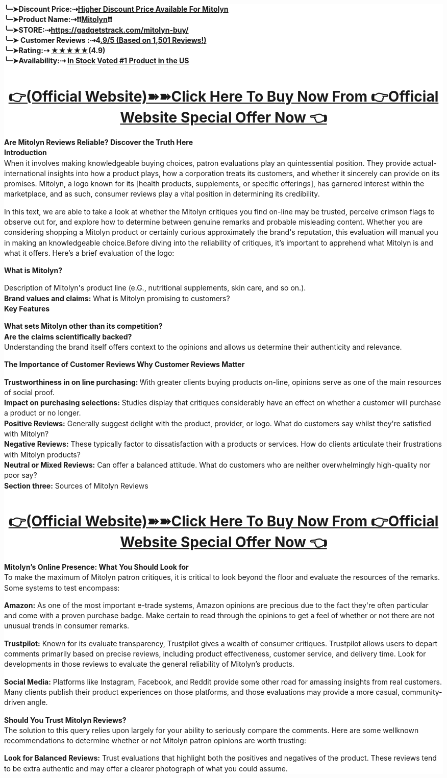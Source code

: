 <p><strong>╰┈➤Discount Price:⇢<a href="https://gadgetstrack.com/mitolyn-buy/">Higher Discount Price Available For Mitolyn</a><br />╰┈➤Product Name:⇢❗❗<a href="https://www.facebook.com/MoreMitolynReviews/">Mitolyn</a>❗❗ &zwj;<br />╰┈➤STORE:⇢</strong><strong><a href="https://gadgetstrack.com/mitolyn-buy/">https://gadgetstrack.com/mitolyn-buy/</a></strong><strong><br />╰┈➤ Customer Reviews :⇢4<a href="https://www.facebook.com/MitolynWeightLossSupport/">.9/5 (Based on 1,501 Reviews!)</a><br />╰┈➤Rating:⇢ <a href="https://www.facebook.com/groups/947246210172195">★★★★★</a>(4.9)<br />╰┈➤Availability:⇢ <a href="https://gadgetstrack.com/mitolyn-buy/">In Stock Voted #1 Product in the US</a></strong></p>
<h1 style="text-align: center;"><strong><a href="%20https://gadgetstrack.com/mitolyn-buy/">👉(Official Website)➽➽Click Here To Buy Now From 👉Official Website Special Offer Now 👈</a></strong></h1>
<p><strong>Are Mitolyn Reviews Reliable? Discover the Truth Here</strong><br /><strong>Introduction</strong><br />When it involves making knowledgeable buying choices, patron evaluations play an quintessential position. They provide actual-international insights into how a product plays, how a corporation treats its customers, and whether it sincerely can provide on its promises. Mitolyn, a logo known for its [health products, supplements, or specific offerings], has garnered interest within the marketplace, and as such, consumer reviews play a vital position in determining its credibility.</p>
<p>In this text, we are able to take a look at whether the Mitolyn critiques you find on-line may be trusted, perceive crimson flags to observe out for, and explore how to determine between genuine remarks and probable misleading content. Whether you are considering shopping a Mitolyn product or certainly curious approximately the brand's reputation, this evaluation will manual you in making an knowledgeable choice.Before diving into the reliability of critiques, it&rsquo;s important to apprehend what Mitolyn is and what it offers. Here&rsquo;s a brief evaluation of the logo:</p>
<p><strong>What is Mitolyn?</strong></p>
<p>Description of Mitolyn's product line (e.G., nutritional supplements, skin care, and so on.).<br /><strong>Brand values and claims:</strong> What is Mitolyn promising to customers?<br /><strong>Key Features</strong></p>
<p><strong>What sets Mitolyn other than its competition?</strong><br /><strong>Are the claims scientifically backed?</strong><br />Understanding the brand itself offers context to the opinions and allows us determine their authenticity and relevance.</p>
<p><strong>The Importance of Customer Reviews Why Customer Reviews Matter</strong></p>
<p><strong>Trustworthiness in on line purchasing: </strong>With greater clients buying products on-line, opinions serve as one of the main resources of social proof.<br /><strong>Impact on purchasing selections:</strong> Studies display that critiques considerably have an effect on whether a customer will purchase a product or no longer.<br /><strong>Positive Reviews:</strong> Generally suggest delight with the product, provider, or logo. What do customers say whilst they're satisfied with Mitolyn?<br /><strong>Negative Reviews:</strong> These typically factor to dissatisfaction with a products or services. How do clients articulate their frustrations with Mitolyn products?<br /><strong>Neutral or Mixed Reviews:</strong> Can offer a balanced attitude. What do customers who are neither overwhelmingly high-quality nor poor say?<br /><strong>Section three:</strong> Sources of Mitolyn Reviews</p>
<h1 style="text-align: center;"><strong><a href="%20https://gadgetstrack.com/mitolyn-buy/">👉(Official Website)➽➽Click Here To Buy Now From 👉Official Website Special Offer Now 👈</a></strong></h1>
<p><strong>Mitolyn&rsquo;s Online Presence: What You Should Look for</strong><br />To make the maximum of Mitolyn patron critiques, it is critical to look beyond the floor and evaluate the resources of the remarks. Some systems to test encompass:</p>
<p><strong>Amazon:</strong> As one of the most important e-trade systems, Amazon opinions are precious due to the fact they're often particular and come with a proven purchase badge. Make certain to read through the opinions to get a feel of whether or not there are not unusual trends in consumer remarks.</p>
<p><strong>Trustpilot:</strong> Known for its evaluate transparency, Trustpilot gives a wealth of consumer critiques. Trustpilot allows users to depart comments primarily based on precise reviews, including product effectiveness, customer service, and delivery time. Look for developments in those reviews to evaluate the general reliability of Mitolyn&rsquo;s products.</p>
<p><strong>Social Media:</strong> Platforms like Instagram, Facebook, and Reddit provide some other road for amassing insights from real customers. Many clients publish their product experiences on those platforms, and those evaluations may provide a more casual, community-driven angle.</p>
<p><strong>Should You Trust Mitolyn Reviews?</strong><br />The solution to this query relies upon largely for your ability to seriously compare the comments. Here are some wellknown recommendations to determine whether or not Mitolyn patron opinions are worth trusting:</p>
<p><strong>Look for Balanced Reviews:</strong> Trust evaluations that highlight both the positives and negatives of the product. These reviews tend to be extra authentic and may offer a clearer photograph of what you could assume.</p>